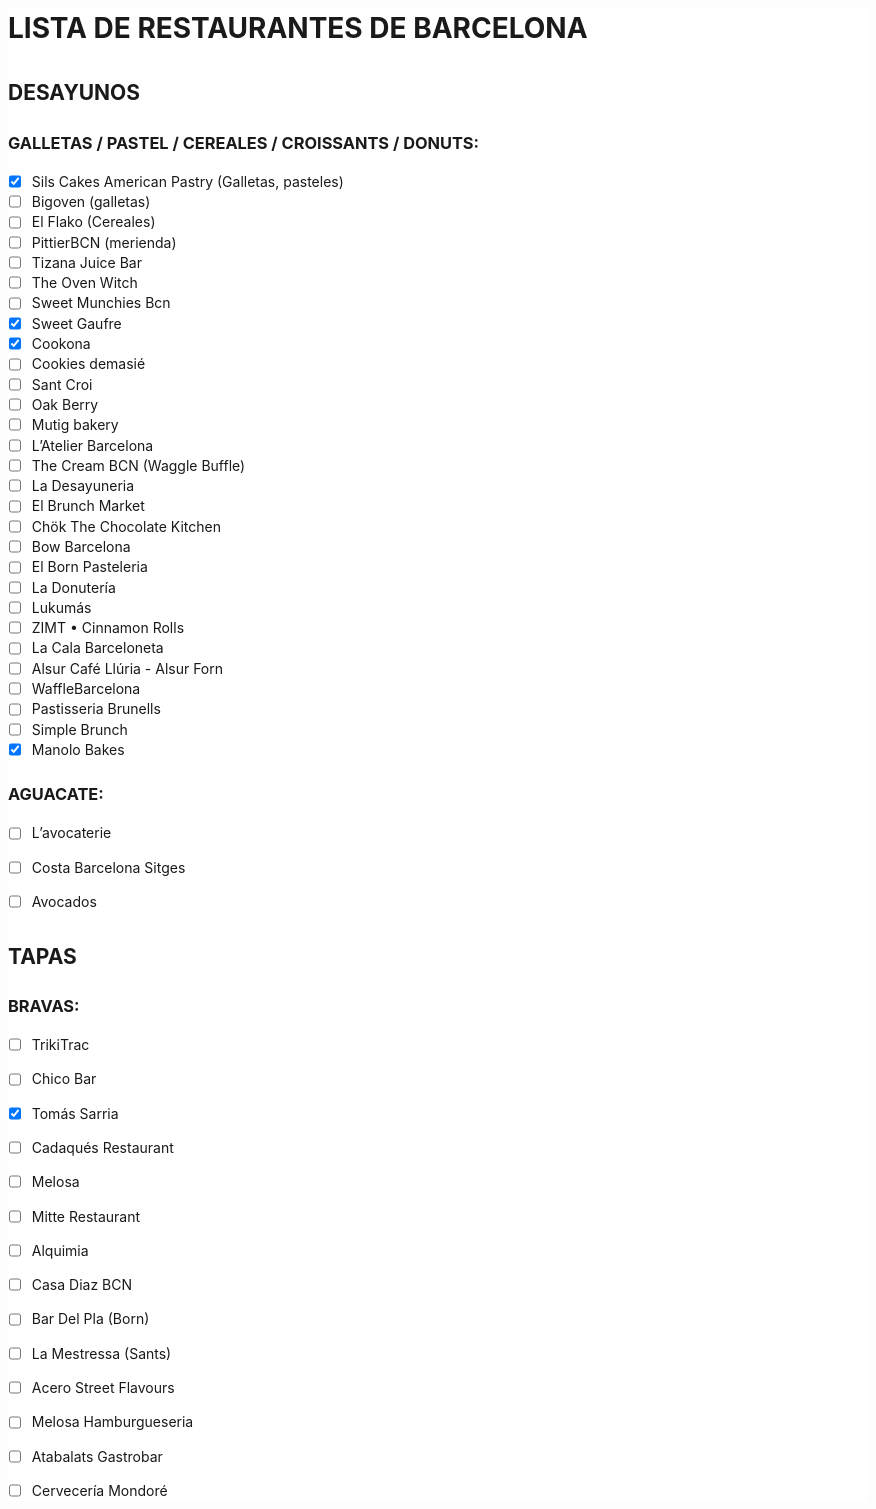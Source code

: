 # LISTA DE RESTAURANTES DE BARCELONA

## DESAYUNOS

### GALLETAS / PASTEL / CEREALES / CROISSANTS / DONUTS:
   - [x] Sils Cakes American Pastry (Galletas, pasteles)
   - [ ] Bigoven (galletas)
   - [ ] El Flako (Cereales)
   - [ ] PittierBCN (merienda)
   - [ ] Tizana Juice Bar
   - [ ] The Oven Witch
   - [ ] Sweet Munchies Bcn
   - [x] Sweet Gaufre
   - [x] Cookona
   - [ ] Cookies demasié
   - [ ] Sant Croi
   - [ ] Oak Berry
   - [ ] Mutig bakery
   - [ ] L’Atelier Barcelona
   - [ ] The Cream BCN (Waggle Buffle)
   - [ ] La Desayuneria
   - [ ] El Brunch Market
   - [ ] Chök The Chocolate Kitchen
   - [ ] Bow Barcelona
   - [ ] El Born Pasteleria
   - [ ] La Donutería
   - [ ] Lukumás
   - [ ] ZIMT • Cinnamon Rolls
   - [ ] La Cala Barceloneta
   - [ ] Alsur Café Llúria - Alsur Forn
   - [ ] WaffleBarcelona
   - [ ] Pastisseria Brunells
   - [ ] Simple Brunch
   - [x] Manolo Bakes

### AGUACATE:
   - [ ] L’avocaterie
   - [ ] Costa Barcelona Sitges
   - [ ] Avocados


## TAPAS

### BRAVAS:
   - [ ] TrikiTrac
   - [ ] Chico Bar
   - [x] Tomás Sarria
   - [ ] Cadaqués Restaurant
   - [ ] Melosa
   - [ ] Mitte Restaurant
   - [ ] Alquimia
   - [ ] Casa Diaz BCN
   - [ ] Bar Del Pla (Born)
   - [ ] La Mestressa (Sants)
   - [ ] Acero Street Flavours
   - [ ] Melosa Hamburgueseria 
   - [ ] Atabalats Gastrobar
   - [ ] Cervecería Mondoré
   